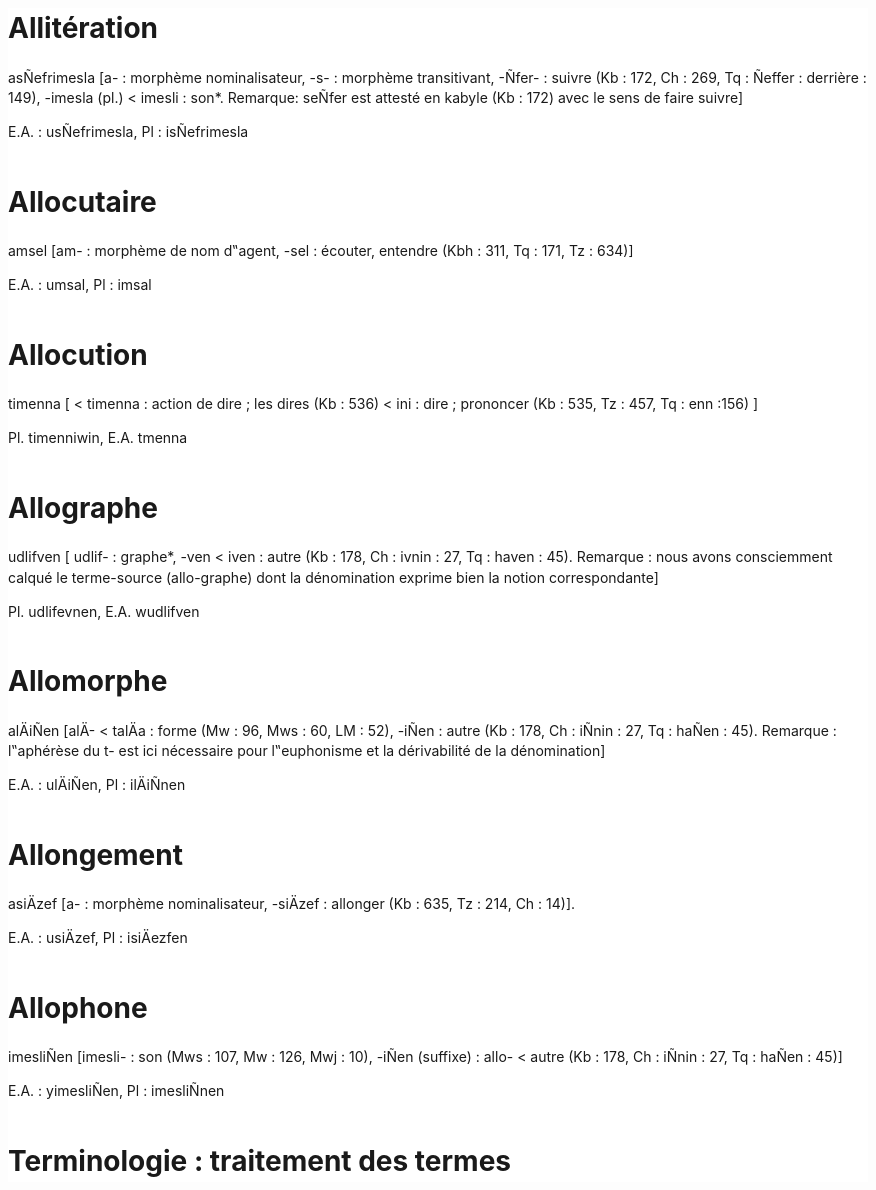 # Allitération

asÑefrimesla [a- : morphème nominalisateur, -s- : morphème transitivant, -Ñfer- : suivre (Kb : 172, Ch : 269, Tq : Ñeffer : derrière : 149), -imesla (pl.) &lt; imesli : son*. Remarque: seÑfer est attesté en kabyle (Kb : 172) avec le sens de faire suivre]

E.A. : usÑefrimesla, Pl : isÑefrimesla

# Allocutaire

amsel [am- : morphème de nom d‟agent, -sel : écouter, entendre (Kbh : 311, Tq : 171, Tz : 634)]

E.A. : umsal, Pl : imsal

# Allocution

timenna [ &lt; timenna : action de dire ; les dires (Kb : 536) &lt; ini : dire ; prononcer (Kb : 535, Tz : 457, Tq : enn :156) ]

Pl. timenniwin, E.A. tmenna

# Allographe

udlifven [ udlif- : graphe*, -ven &lt; iven : autre (Kb : 178, Ch : ivnin : 27, Tq : haven : 45). Remarque : nous avons consciemment calqué le terme-source (allo-graphe) dont la dénomination exprime bien la notion correspondante]

Pl. udlifevnen, E.A. wudlifven

# Allomorphe

alÄiÑen [alÄ- &lt; talÄa : forme (Mw : 96, Mws : 60, LM : 52), -iÑen : autre (Kb : 178, Ch : iÑnin : 27, Tq : haÑen : 45). Remarque : l‟aphérèse du t- est ici nécessaire pour l‟euphonisme et la dérivabilité de la dénomination]

E.A. : ulÄiÑen, Pl : ilÄiÑnen

# Allongement

asiÄzef [a- : morphème nominalisateur, -siÄzef : allonger (Kb : 635, Tz : 214, Ch : 14)].

E.A. : usiÄzef, Pl : isiÄezfen

# Allophone

imesliÑen [imesli- : son (Mws : 107, Mw : 126, Mwj : 10), -iÑen (suffixe) : allo- &lt; autre (Kb : 178, Ch : iÑnin : 27, Tq : haÑen : 45)]

E.A. : yimesliÑen, Pl : imesliÑnen
# Terminologie : traitement des termes
